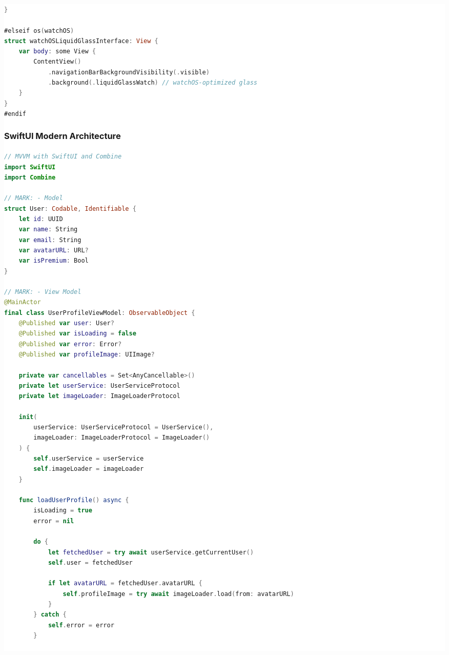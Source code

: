 ```swift
}

#elseif os(watchOS)
struct watchOSLiquidGlassInterface: View {
    var body: some View {
        ContentView()
            .navigationBarBackgroundVisibility(.visible)
            .background(.liquidGlassWatch) // watchOS-optimized glass
    }
}
#endif
```

### SwiftUI Modern Architecture
```swift
// MVVM with SwiftUI and Combine
import SwiftUI
import Combine

// MARK: - Model
struct User: Codable, Identifiable {
    let id: UUID
    var name: String
    var email: String
    var avatarURL: URL?
    var isPremium: Bool
}

// MARK: - View Model
@MainActor
final class UserProfileViewModel: ObservableObject {
    @Published var user: User?
    @Published var isLoading = false
    @Published var error: Error?
    @Published var profileImage: UIImage?
    
    private var cancellables = Set<AnyCancellable>()
    private let userService: UserServiceProtocol
    private let imageLoader: ImageLoaderProtocol
    
    init(
        userService: UserServiceProtocol = UserService(),
        imageLoader: ImageLoaderProtocol = ImageLoader()
    ) {
        self.userService = userService
        self.imageLoader = imageLoader
    }
    
    func loadUserProfile() async {
        isLoading = true
        error = nil
        
        do {
            let fetchedUser = try await userService.getCurrentUser()
            self.user = fetchedUser
            
            if let avatarURL = fetchedUser.avatarURL {
                self.profileImage = try await imageLoader.load(from: avatarURL)
            }
        } catch {
            self.error = error
        }
        
```